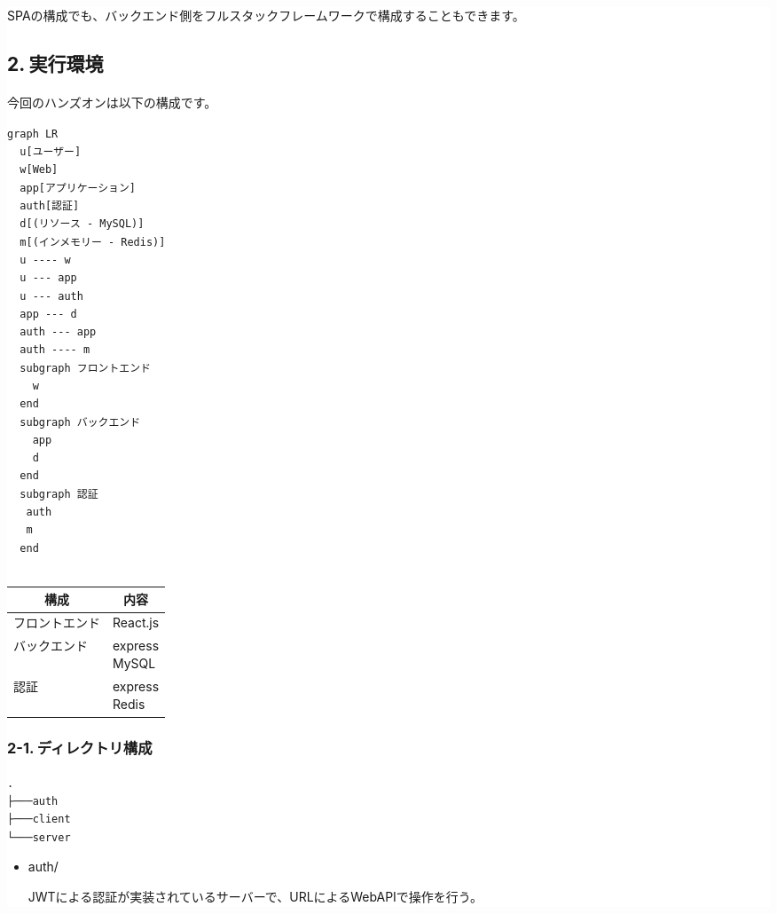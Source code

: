 SPAの構成でも、バックエンド側をフルスタックフレームワークで構成することもできます。

## 2. 実行環境

今回のハンズオンは以下の構成です。

```mermaid
graph LR
  u[ユーザー]
  w[Web]
  app[アプリケーション]
  auth[認証]
  d[(リソース - MySQL)]
  m[(インメモリー - Redis)]
  u ---- w
  u --- app
  u --- auth
  app --- d
  auth --- app
  auth ---- m
  subgraph フロントエンド
    w
  end
  subgraph バックエンド
    app
    d
  end
  subgraph 認証
   auth
   m
  end
  
```

| 構成           | 内容               |
| -------------- | ------------------ |
| フロントエンド | React.js           |
| バックエンド   | express<br />MySQL |
| 認証           | express<br />Redis |

### 2-1. ディレクトリ構成

```
.
├───auth
├───client
└───server
```

- auth/

  JWTによる認証が実装されているサーバーで、URLによるWebAPIで操作を行う。
